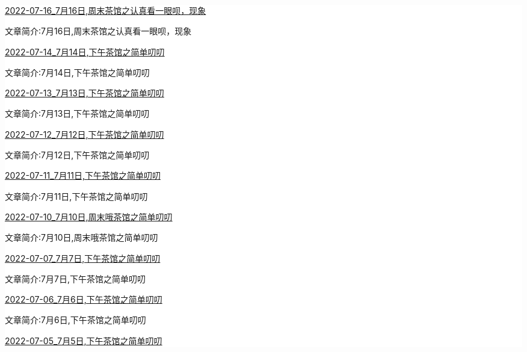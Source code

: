 [2022-07-16_7月16日,周末茶馆之认真看一眼呗，现象](http://mp.weixin.qq.com/s?__biz=MzAwNTk5Mzk0NQ==&mid=2247486329&idx=1&sn=ffff4c9d73d6393db23c11fa4608c25c&chksm=9b156fcfac62e6d91eedd2eaa80139c22c23ae73cc476996a827aed50c2acacbc7b026e1ba09#rd)

文章简介:7月16日,周末茶馆之认真看一眼呗，现象



[2022-07-14_7月14日,下午茶馆之简单叨叨](http://mp.weixin.qq.com/s?__biz=MzAwNTk5Mzk0NQ==&mid=2247486325&idx=1&sn=0de24559e5d8903c214bb3c039eefc8b&chksm=9b156fc3ac62e6d56d7917f9857f7173b718f3a4ccf0f942c7491e929f1b4ae99573e91ff027#rd)

文章简介:7月14日,下午茶馆之简单叨叨



[2022-07-13_7月13日,下午茶馆之简单叨叨](http://mp.weixin.qq.com/s?__biz=MzAwNTk5Mzk0NQ==&mid=2247486321&idx=1&sn=d7069e8053f51609e3a941f82b1f4167&chksm=9b156fc7ac62e6d1b085d63075b3d04f1b46af301dba5ea85211c9721edd0f1bbd635c5ee6ca#rd)

文章简介:7月13日,下午茶馆之简单叨叨



[2022-07-12_7月12日,下午茶馆之简单叨叨](http://mp.weixin.qq.com/s?__biz=MzAwNTk5Mzk0NQ==&mid=2247486317&idx=1&sn=b8c679b0fec25e4b069f908c872584ae&chksm=9b156fdbac62e6cd9f7de6fdf46cd5ef499ad7bcf42d0d9aaaf7694bd3707e4cbf60131f8a3c#rd)

文章简介:7月12日,下午茶馆之简单叨叨



[2022-07-11_7月11日,下午茶馆之简单叨叨](http://mp.weixin.qq.com/s?__biz=MzAwNTk5Mzk0NQ==&mid=2247486313&idx=1&sn=cad55310a6ab6c3a51d4ff81ae6d68a4&chksm=9b156fdfac62e6c9abd4c244440632502561216de074d2ba54785822c8a2240ac930e49c0941#rd)

文章简介:7月11日,下午茶馆之简单叨叨



[2022-07-10_7月10日,周末哦茶馆之简单叨叨](http://mp.weixin.qq.com/s?__biz=MzAwNTk5Mzk0NQ==&mid=2247486309&idx=1&sn=486e45b3786f94eed9025b7b458f57a8&chksm=9b156fd3ac62e6c5ea7ccf952ee46e340b7c15d3a540b8ec6a4b0ae1172d167959c926742f40#rd)

文章简介:7月10日,周末哦茶馆之简单叨叨



[2022-07-07_7月7日,下午茶馆之简单叨叨](http://mp.weixin.qq.com/s?__biz=MzAwNTk5Mzk0NQ==&mid=2247486305&idx=1&sn=2783978e98df905cfcb2f3373dd4aab3&chksm=9b156fd7ac62e6c1ca76f050d165268488e73e6822f539ed75856b600360349b0844577c69af#rd)

文章简介:7月7日,下午茶馆之简单叨叨



[2022-07-06_7月6日,下午茶馆之简单叨叨](http://mp.weixin.qq.com/s?__biz=MzAwNTk5Mzk0NQ==&mid=2247486301&idx=1&sn=160b41f01eb36afd5150c6306c3720ef&chksm=9b156febac62e6fd8607b707e3f484d84d5ac0196f96c55a7a648274be83b03fb34d55ef6cf7#rd)

文章简介:7月6日,下午茶馆之简单叨叨



[2022-07-05_7月5日,下午茶馆之简单叨叨](http://mp.weixin.qq.com/s?__biz=MzAwNTk5Mzk0NQ==&mid=2247486297&idx=1&sn=f38d0e912d0535efe2ffabca05079ac0&chksm=9b156fefac62e6f926688ac3baf7472c419a638d2bbc7367497e8cdde146fdfa6cde4ee3ae38#rd)
